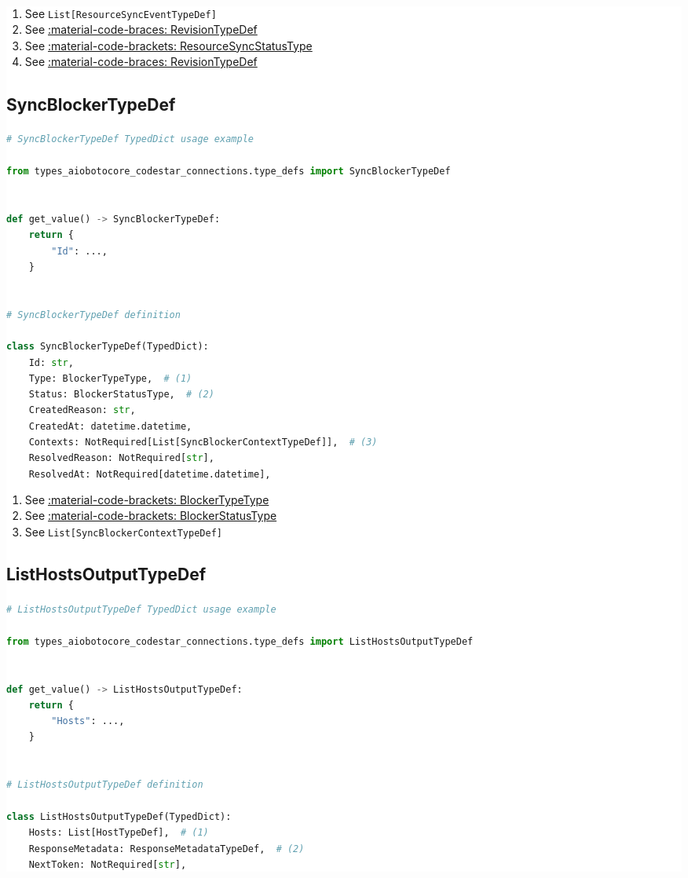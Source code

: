 1. See `List[ResourceSyncEventTypeDef]`
2. See [:material-code-braces: RevisionTypeDef](./type_defs.md#revisiontypedef)
3. See [:material-code-brackets: ResourceSyncStatusType](./literals.md#resourcesyncstatustype)
4. See [:material-code-braces: RevisionTypeDef](./type_defs.md#revisiontypedef)

## SyncBlockerTypeDef

```python
# SyncBlockerTypeDef TypedDict usage example

from types_aiobotocore_codestar_connections.type_defs import SyncBlockerTypeDef


def get_value() -> SyncBlockerTypeDef:
    return {
        "Id": ...,
    }


# SyncBlockerTypeDef definition

class SyncBlockerTypeDef(TypedDict):
    Id: str,
    Type: BlockerTypeType,  # (1)
    Status: BlockerStatusType,  # (2)
    CreatedReason: str,
    CreatedAt: datetime.datetime,
    Contexts: NotRequired[List[SyncBlockerContextTypeDef]],  # (3)
    ResolvedReason: NotRequired[str],
    ResolvedAt: NotRequired[datetime.datetime],
```

1. See [:material-code-brackets: BlockerTypeType](./literals.md#blockertypetype)
2. See [:material-code-brackets: BlockerStatusType](./literals.md#blockerstatustype)
3. See `List[SyncBlockerContextTypeDef]`

## ListHostsOutputTypeDef

```python
# ListHostsOutputTypeDef TypedDict usage example

from types_aiobotocore_codestar_connections.type_defs import ListHostsOutputTypeDef


def get_value() -> ListHostsOutputTypeDef:
    return {
        "Hosts": ...,
    }


# ListHostsOutputTypeDef definition

class ListHostsOutputTypeDef(TypedDict):
    Hosts: List[HostTypeDef],  # (1)
    ResponseMetadata: ResponseMetadataTypeDef,  # (2)
    NextToken: NotRequired[str],
```
